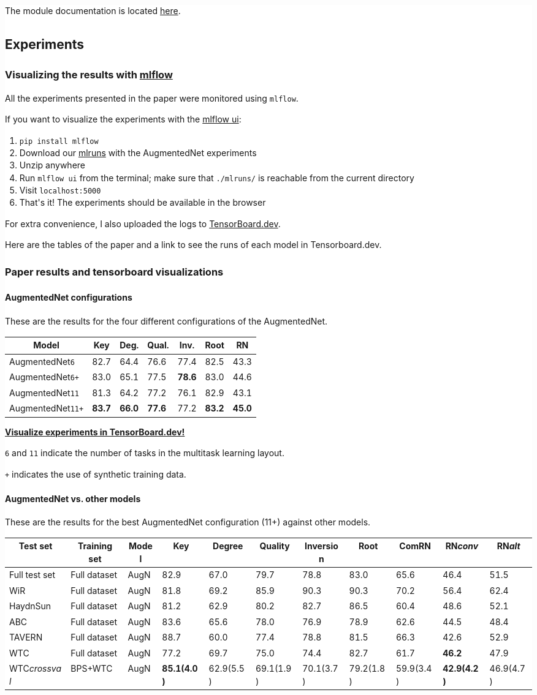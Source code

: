 The module documentation is located [here](https://napulen.github.io/AugmentedNet).

## Experiments

### Visualizing the results with [mlflow](https://mlflow.org/)

All the experiments presented in the paper were monitored using `mlflow`.

If you want to visualize the experiments with the [mlflow ui](https://www.mlflow.org/docs/latest/quickstart.html#viewing-the-tracking-ui): 

1. `pip install mlflow`
2. Download our [mlruns](https://github.com/napulen/AugmentedNet/releases/download/v1.0.0/mlruns.zip) with the AugmentedNet experiments
3. Unzip anywhere
4. Run `mlflow ui` from the terminal; make sure that `./mlruns/` is reachable from the current directory
5. Visit `localhost:5000`
6. That's it! The experiments should be available in the browser

For extra convenience, I also uploaded the logs to [TensorBoard.dev](https://tensorboard.dev/).

Here are the tables of the paper and a link to see the runs of each model in Tensorboard.dev.

### Paper results and tensorboard visualizations

#### AugmentedNet configurations

These are the results for the four different configurations of the AugmentedNet.

| Model                      | Key           | Deg.          | Qual.         | Inv.          | Root          | RN            |
|----------------------------|---------------|---------------|---------------|---------------|---------------|---------------|
| AugmentedNet`6`              | 82.7          | 64.4          | 76.6          | 77.4          | 82.5          | 43.3          |
| AugmentedNet`6+`             | 83.0          | 65.1          | 77.5          | **78.6**      | 83.0          | 44.6          |
| AugmentedNet`11`             | 81.3          | 64.2          | 77.2          | 76.1          | 82.9          | 43.1          |
| AugmentedNet`11+`            | **83.7**      | **66.0**      | **77.6**      | 77.2          | **83.2**      | **45.0**      |

**[Visualize experiments in TensorBoard.dev!](https://tensorboard.dev/experiment/l6CPJ7TdSdOjxCbibzQJwA/#scalars)**

`6` and `11` indicate the number of tasks in the multitask learning layout.

`+` indicates the use of synthetic training data.




#### AugmentedNet vs. other models

These are the results for the best AugmentedNet configuration (11+) against other models.

| Test set                | Training set | Model        | Key                            | Degree                | Quality               | Inversion               | Root                  | ComRN                 | RN*conv*                       | RN*alt*               |
|-------------------------|--------------|--------------|--------------------------------|-----------------------|-----------------------|-----------------------|-----------------------|-----------------------|--------------------------------|-----------------------|
| Full test set           | Full dataset | AugN         | 82.9                           | 67.0                  | 79.7                  | 78.8                  | 83.0                  | 65.6                  | 46.4                           | 51.5                  |
| WiR                     | Full dataset | AugN         | 81.8                           | 69.2                  | 85.9                  | 90.3                  | 90.3                  | 70.2                  | 56.4                           | 62.4                  |
| HaydnSun                | Full dataset | AugN         | 81.2                           | 62.9                  | 80.2                  | 82.7                  | 86.5                  | 60.4                  | 48.6                           | 52.1                  |
| ABC                     | Full dataset | AugN         | 83.6                           | 65.6                  | 78.0                  | 76.9                  | 78.9                  | 62.6                  | 44.5                           | 48.4                  |
| TAVERN                  | Full dataset | AugN         | 88.7                           | 60.0                  | 77.4                  | 78.8                  | 81.5                  | 66.3                  | 42.6                           | 52.9                  |
| WTC                     | Full dataset | AugN         | 77.2                           | 69.7                  | 75.0                  | 74.4                  | 82.7                  | 61.7                  | **46.2**                       | 47.9                  |
| WTC*crossval*           | BPS+WTC      | AugN         | **85.1(4.0)**                  | 62.9(5.5)             | 69.1(1.9)             | 70.1(3.7)             | 79.2(1.8)             | 59.9(3.4)             | **42.9(4.2)**                  | 46.9(4.7)             |
